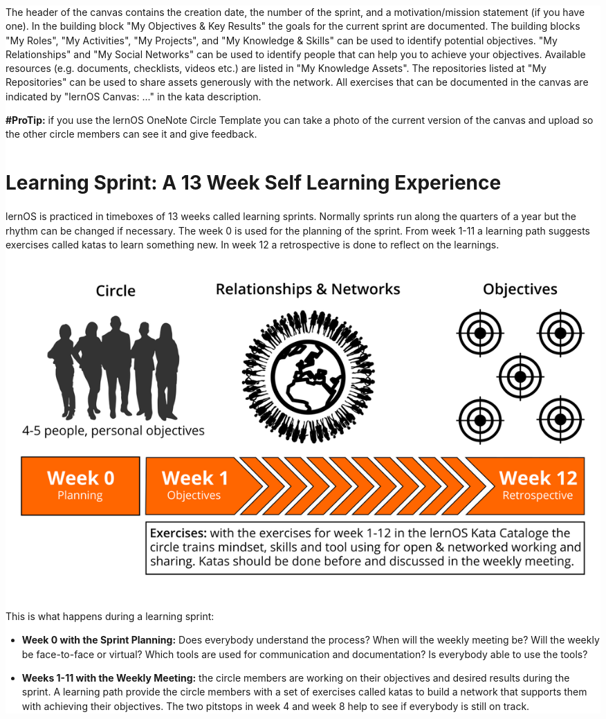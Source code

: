 The header of the canvas contains the creation date, the number of the sprint, and a motivation/mission statement (if you have one). In the building block "My Objectives & Key Results" the goals for the current sprint are documented. The building blocks "My Roles", "My Activities", "My Projects", and "My Knowledge & Skills" can be used to identify potential objectives. "My Relationships" and "My Social Networks" can be used to identify people that can help you to achieve your objectives. Available resources (e.g. documents, checklists, videos etc.) are listed in "My Knowledge Assets". The repositories listed at "My Repositories" can be used to share assets generously with the network. All exercises that can be documented in the canvas are indicated by "lernOS Canvas: ..." in the kata description.

**#ProTip:** if you use the lernOS OneNote Circle Template you can take a photo of the current version of the canvas and upload so the other circle members can see it and give feedback.

# Learning Sprint: A 13 Week Self Learning Experience
lernOS is practiced in timeboxes of 13 weeks called learning sprints. Normally sprints run along the quarters of a year but the rhythm can be changed if necessary. The week 0 is used for the planning of the sprint. From week 1-11 a learning path suggests exercises called katas to learn something new. In week 12 a retrospective is done to reflect on the learnings.

![lernOS Sprint by @simondueckert, CC BY 4.0](images/lernOS-Sprint.png)

This is what happens during a learning sprint:

* **Week 0 with the Sprint Planning:** Does everybody understand the process? When will the weekly meeting be? Will the weekly be face-to-face or virtual? Which tools are used for communication and documentation? Is everybody able to use the tools?

* **Weeks 1-11 with the Weekly Meeting:** the circle members are working on their objectives and desired results during the sprint. A learning path provide the circle members with a set of exercises called katas to build a network that supports them with achieving their objectives. The two pitstops in week 4 and week 8 help to see if everybody is still on track.
